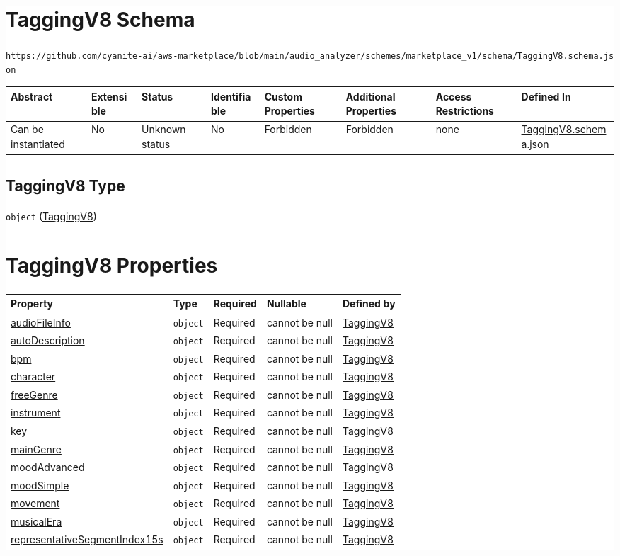 # TaggingV8 Schema

```txt
https://github.com/cyanite-ai/aws-marketplace/blob/main/audio_analyzer/schemes/marketplace_v1/schema/TaggingV8.schema.json
```



| Abstract            | Extensible | Status         | Identifiable | Custom Properties | Additional Properties | Access Restrictions | Defined In                                                                   |
| :------------------ | :--------- | :------------- | :----------- | :---------------- | :-------------------- | :------------------ | :--------------------------------------------------------------------------- |
| Can be instantiated | No         | Unknown status | No           | Forbidden         | Forbidden             | none                | [TaggingV8.schema.json](../out/TaggingV8.schema.json "open original schema") |

## TaggingV8 Type

`object` ([TaggingV8](taggingv8.md))

# TaggingV8 Properties

| Property                                                        | Type     | Required | Nullable       | Defined by                                                                                                                                                                                                                            |
| :-------------------------------------------------------------- | :------- | :------- | :------------- | :------------------------------------------------------------------------------------------------------------------------------------------------------------------------------------------------------------------------------------ |
| [audioFileInfo](#audiofileinfo)                                 | `object` | Required | cannot be null | [TaggingV8](taggingv8-defs-audiofileinfov1.md "https://github.com/cyanite-ai/aws-marketplace/blob/main/audio_analyzer/schemes/marketplace_v1/schema/TaggingV8.schema.json#/properties/audioFileInfo")                                 |
| [autoDescription](#autodescription)                             | `object` | Required | cannot be null | [TaggingV8](taggingv8-defs-autodescriptionv2.md "https://github.com/cyanite-ai/aws-marketplace/blob/main/audio_analyzer/schemes/marketplace_v1/schema/TaggingV8.schema.json#/properties/autoDescription")                             |
| [bpm](#bpm)                                                     | `object` | Required | cannot be null | [TaggingV8](taggingv8-defs-bpmv1.md "https://github.com/cyanite-ai/aws-marketplace/blob/main/audio_analyzer/schemes/marketplace_v1/schema/TaggingV8.schema.json#/properties/bpm")                                                     |
| [character](#character)                                         | `object` | Required | cannot be null | [TaggingV8](taggingv8-defs-characterv1.md "https://github.com/cyanite-ai/aws-marketplace/blob/main/audio_analyzer/schemes/marketplace_v1/schema/TaggingV8.schema.json#/properties/character")                                         |
| [freeGenre](#freegenre)                                         | `object` | Required | cannot be null | [TaggingV8](taggingv8-defs-freegenrev2.md "https://github.com/cyanite-ai/aws-marketplace/blob/main/audio_analyzer/schemes/marketplace_v1/schema/TaggingV8.schema.json#/properties/freeGenre")                                         |
| [instrument](#instrument)                                       | `object` | Required | cannot be null | [TaggingV8](taggingv8-defs-instrumentv1.md "https://github.com/cyanite-ai/aws-marketplace/blob/main/audio_analyzer/schemes/marketplace_v1/schema/TaggingV8.schema.json#/properties/instrument")                                       |
| [key](#key)                                                     | `object` | Required | cannot be null | [TaggingV8](taggingv8-defs-keyv1.md "https://github.com/cyanite-ai/aws-marketplace/blob/main/audio_analyzer/schemes/marketplace_v1/schema/TaggingV8.schema.json#/properties/key")                                                     |
| [mainGenre](#maingenre)                                         | `object` | Required | cannot be null | [TaggingV8](taggingv8-defs-maingenrev1.md "https://github.com/cyanite-ai/aws-marketplace/blob/main/audio_analyzer/schemes/marketplace_v1/schema/TaggingV8.schema.json#/properties/mainGenre")                                         |
| [moodAdvanced](#moodadvanced)                                   | `object` | Required | cannot be null | [TaggingV8](taggingv8-defs-moodadvancedv1.md "https://github.com/cyanite-ai/aws-marketplace/blob/main/audio_analyzer/schemes/marketplace_v1/schema/TaggingV8.schema.json#/properties/moodAdvanced")                                   |
| [moodSimple](#moodsimple)                                       | `object` | Required | cannot be null | [TaggingV8](taggingv8-defs-moodsimplev1.md "https://github.com/cyanite-ai/aws-marketplace/blob/main/audio_analyzer/schemes/marketplace_v1/schema/TaggingV8.schema.json#/properties/moodSimple")                                       |
| [movement](#movement)                                           | `object` | Required | cannot be null | [TaggingV8](taggingv8-defs-movementv1.md "https://github.com/cyanite-ai/aws-marketplace/blob/main/audio_analyzer/schemes/marketplace_v1/schema/TaggingV8.schema.json#/properties/movement")                                           |
| [musicalEra](#musicalera)                                       | `object` | Required | cannot be null | [TaggingV8](taggingv8-defs-musicalerav1.md "https://github.com/cyanite-ai/aws-marketplace/blob/main/audio_analyzer/schemes/marketplace_v1/schema/TaggingV8.schema.json#/properties/musicalEra")                                       |
| [representativeSegmentIndex15s](#representativesegmentindex15s) | `object` | Required | cannot be null | [TaggingV8](taggingv8-defs-representativesegmentindex15sv1.md "https://github.com/cyanite-ai/aws-marketplace/blob/main/audio_analyzer/schemes/marketplace_v1/schema/TaggingV8.schema.json#/properties/representativeSegmentIndex15s") |